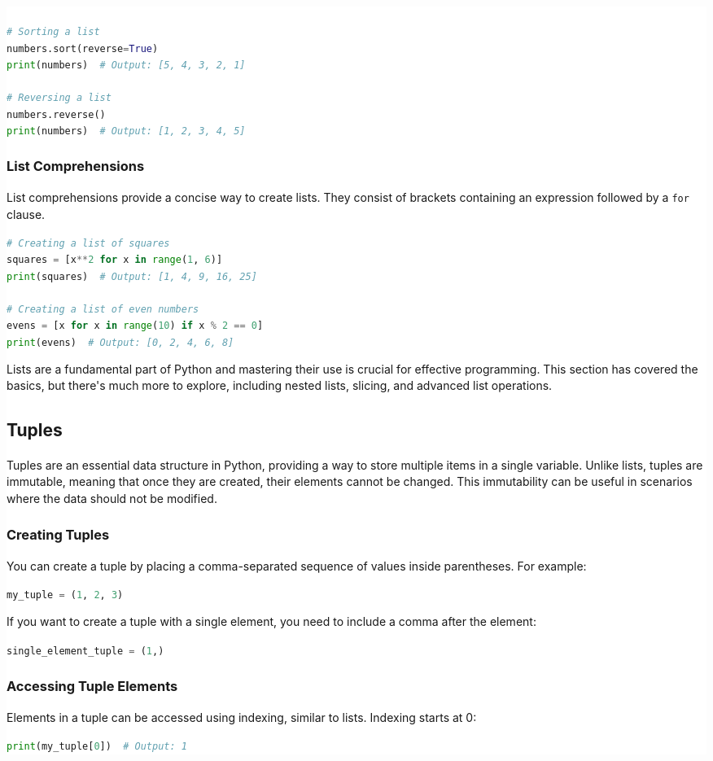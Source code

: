 ```python

# Sorting a list
numbers.sort(reverse=True)
print(numbers)  # Output: [5, 4, 3, 2, 1]

# Reversing a list
numbers.reverse()
print(numbers)  # Output: [1, 2, 3, 4, 5]
```

### List Comprehensions

List comprehensions provide a concise way to create lists. They consist of brackets containing an expression followed by a `for` clause.

```python
# Creating a list of squares
squares = [x**2 for x in range(1, 6)]
print(squares)  # Output: [1, 4, 9, 16, 25]

# Creating a list of even numbers
evens = [x for x in range(10) if x % 2 == 0]
print(evens)  # Output: [0, 2, 4, 6, 8]
```

Lists are a fundamental part of Python and mastering their use is crucial for effective programming. This section has covered the basics, but there's much more to explore, including nested lists, slicing, and advanced list operations.
## Tuples
Tuples are an essential data structure in Python, providing a way to store multiple items in a single variable. Unlike lists, tuples are immutable, meaning that once they are created, their elements cannot be changed. This immutability can be useful in scenarios where the data should not be modified.

### Creating Tuples
You can create a tuple by placing a comma-separated sequence of values inside parentheses. For example:

```python
my_tuple = (1, 2, 3)
```

If you want to create a tuple with a single element, you need to include a comma after the element:

```python
single_element_tuple = (1,)
```

### Accessing Tuple Elements
Elements in a tuple can be accessed using indexing, similar to lists. Indexing starts at 0:

```python
print(my_tuple[0])  # Output: 1
```
